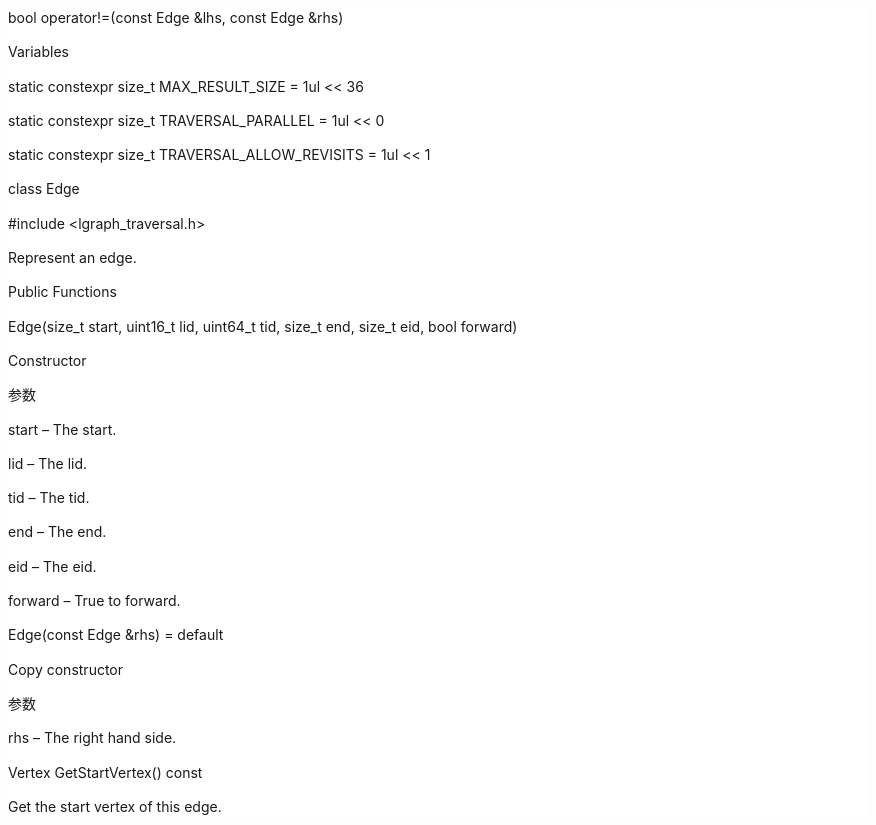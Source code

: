 bool operator!=(const Edge &lhs, const Edge &rhs)

Variables



static constexpr size_t MAX_RESULT_SIZE = 1ul << 36

static constexpr size_t TRAVERSAL_PARALLEL = 1ul << 0

static constexpr size_t TRAVERSAL_ALLOW_REVISITS = 1ul << 1

class Edge

#include <lgraph_traversal.h>

Represent an edge.



Public Functions



Edge(size_t start, uint16_t lid, uint64_t tid, size_t end, size_t eid, bool forward)

Constructor



参数

start – The start.



lid – The lid.



tid – The tid.



end – The end.



eid – The eid.



forward – True to forward.



Edge(const Edge &rhs) = default

Copy constructor



参数

rhs – The right hand side.



Vertex GetStartVertex() const

Get the start vertex of this edge.

